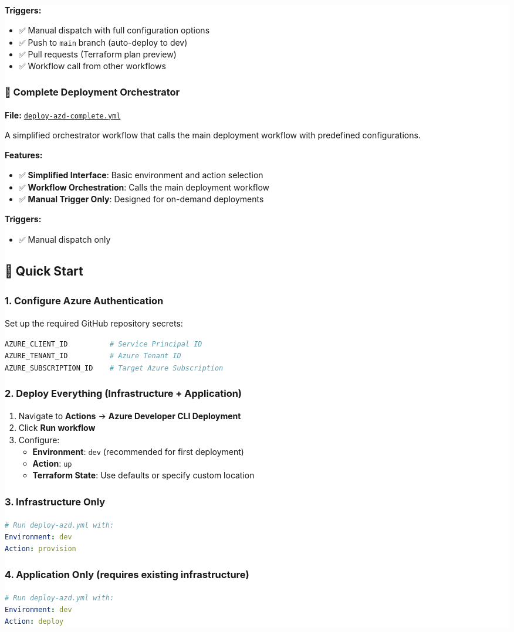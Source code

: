 **Triggers:**
- ✅ Manual dispatch with full configuration options
- ✅ Push to `main` branch (auto-deploy to dev)
- ✅ Pull requests (Terraform plan preview)
- ✅ Workflow call from other workflows

### 🎯 Complete Deployment Orchestrator
**File:** [`deploy-azd-complete.yml`](./deploy-azd-complete.yml)

A simplified orchestrator workflow that calls the main deployment workflow with predefined configurations.

**Features:**
- ✅ **Simplified Interface**: Basic environment and action selection
- ✅ **Workflow Orchestration**: Calls the main deployment workflow
- ✅ **Manual Trigger Only**: Designed for on-demand deployments

**Triggers:**
- ✅ Manual dispatch only

## 🚀 Quick Start

### 1. Configure Azure Authentication
Set up the required GitHub repository secrets:
```bash
AZURE_CLIENT_ID          # Service Principal ID
AZURE_TENANT_ID          # Azure Tenant ID
AZURE_SUBSCRIPTION_ID    # Target Azure Subscription
```

### 2. Deploy Everything (Infrastructure + Application)
1. Navigate to **Actions** → **Azure Developer CLI Deployment**
2. Click **Run workflow**
3. Configure:
   - **Environment**: `dev` (recommended for first deployment)
   - **Action**: `up`
   - **Terraform State**: Use defaults or specify custom location

### 3. Infrastructure Only
```yaml
# Run deploy-azd.yml with:
Environment: dev
Action: provision
```

### 4. Application Only (requires existing infrastructure)
```yaml
# Run deploy-azd.yml with:
Environment: dev  
Action: deploy
```
